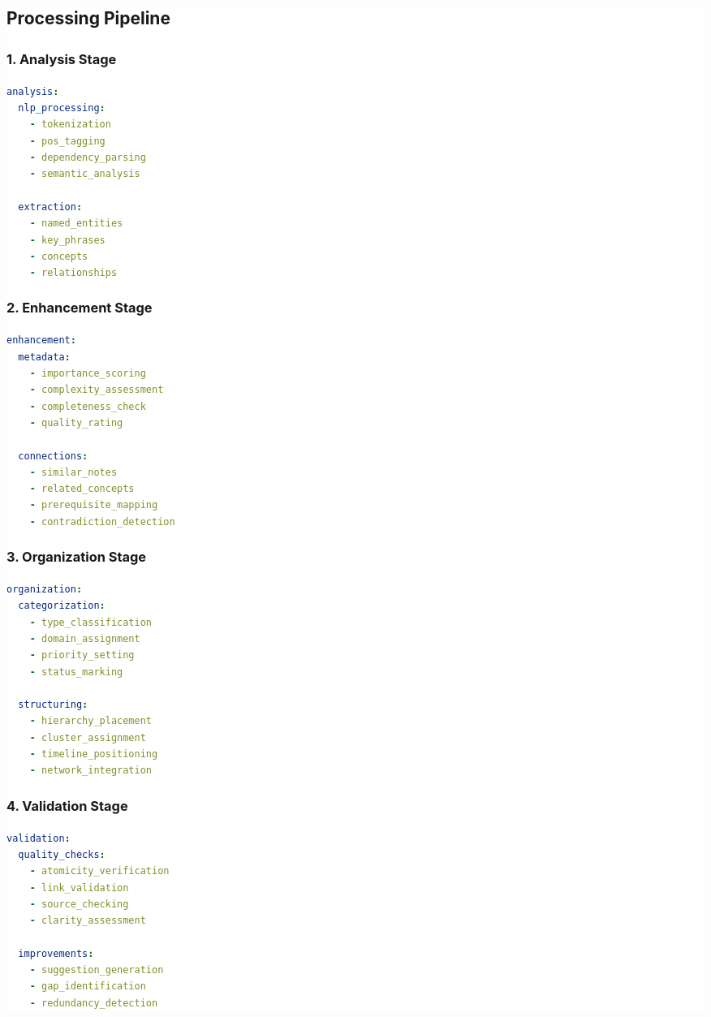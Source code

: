 ## Processing Pipeline

### 1. Analysis Stage
```yaml
analysis:
  nlp_processing:
    - tokenization
    - pos_tagging
    - dependency_parsing
    - semantic_analysis
  
  extraction:
    - named_entities
    - key_phrases
    - concepts
    - relationships
```

### 2. Enhancement Stage
```yaml
enhancement:
  metadata:
    - importance_scoring
    - complexity_assessment
    - completeness_check
    - quality_rating
  
  connections:
    - similar_notes
    - related_concepts
    - prerequisite_mapping
    - contradiction_detection
```

### 3. Organization Stage
```yaml
organization:
  categorization:
    - type_classification
    - domain_assignment
    - priority_setting
    - status_marking
  
  structuring:
    - hierarchy_placement
    - cluster_assignment
    - timeline_positioning
    - network_integration
```

### 4. Validation Stage
```yaml
validation:
  quality_checks:
    - atomicity_verification
    - link_validation
    - source_checking
    - clarity_assessment
  
  improvements:
    - suggestion_generation
    - gap_identification
    - redundancy_detection
```